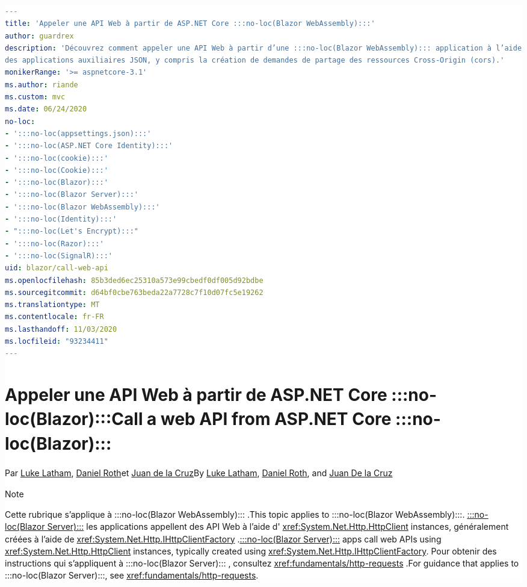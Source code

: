 ```yaml
---
title: 'Appeler une API Web à partir de ASP.NET Core :::no-loc(Blazor WebAssembly):::'
author: guardrex
description: 'Découvrez comment appeler une API Web à partir d’une :::no-loc(Blazor WebAssembly)::: application à l’aide des applications auxiliaires JSON, y compris la création de demandes de partage des ressources Cross-Origin (cors).'
monikerRange: '>= aspnetcore-3.1'
ms.author: riande
ms.custom: mvc
ms.date: 06/24/2020
no-loc:
- ':::no-loc(appsettings.json):::'
- ':::no-loc(ASP.NET Core Identity):::'
- ':::no-loc(cookie):::'
- ':::no-loc(Cookie):::'
- ':::no-loc(Blazor):::'
- ':::no-loc(Blazor Server):::'
- ':::no-loc(Blazor WebAssembly):::'
- ':::no-loc(Identity):::'
- ":::no-loc(Let's Encrypt):::"
- ':::no-loc(Razor):::'
- ':::no-loc(SignalR):::'
uid: blazor/call-web-api
ms.openlocfilehash: 85b3ded6ec25310a573e99cbedf0df005d92bdbe
ms.sourcegitcommit: d64bf0cbe763beda22a7728c7f10d07fc5e19262
ms.translationtype: MT
ms.contentlocale: fr-FR
ms.lasthandoff: 11/03/2020
ms.locfileid: "93234411"
---
```

# <a name="call-a-web-api-from-aspnet-core-no-locblazor"></a><span data-ttu-id="4af0c-103">Appeler une API Web à partir de ASP.NET Core :::no-loc(Blazor):::</span><span class="sxs-lookup"><span data-stu-id="4af0c-103">Call a web API from ASP.NET Core :::no-loc(Blazor):::</span></span>

<span data-ttu-id="4af0c-104">Par [Luke Latham](https://github.com/guardrex), [Daniel Roth](https://github.com/danroth27)et [Juan de la Cruz](https://github.com/juandelacruz23)</span><span class="sxs-lookup"><span data-stu-id="4af0c-104">By [Luke Latham](https://github.com/guardrex), [Daniel Roth](https://github.com/danroth27), and [Juan De la Cruz](https://github.com/juandelacruz23)</span></span>

> [!NOTE]
> <span data-ttu-id="4af0c-105">Cette rubrique s’applique à :::no-loc(Blazor WebAssembly)::: .</span><span class="sxs-lookup"><span data-stu-id="4af0c-105">This topic applies to :::no-loc(Blazor WebAssembly):::.</span></span> <span data-ttu-id="4af0c-106">[:::no-loc(Blazor Server):::](xref:blazor/hosting-models#blazor-server) les applications appellent des API Web à l’aide d' <xref:System.Net.Http.HttpClient> instances, généralement créées à l’aide de <xref:System.Net.Http.IHttpClientFactory> .</span><span class="sxs-lookup"><span data-stu-id="4af0c-106">[:::no-loc(Blazor Server):::](xref:blazor/hosting-models#blazor-server) apps call web APIs using <xref:System.Net.Http.HttpClient> instances, typically created using <xref:System.Net.Http.IHttpClientFactory>.</span></span> <span data-ttu-id="4af0c-107">Pour obtenir des instructions qui s’appliquent à :::no-loc(Blazor Server)::: , consultez <xref:fundamentals/http-requests> .</span><span class="sxs-lookup"><span data-stu-id="4af0c-107">For guidance that applies to :::no-loc(Blazor Server):::, see <xref:fundamentals/http-requests>.</span></span>
